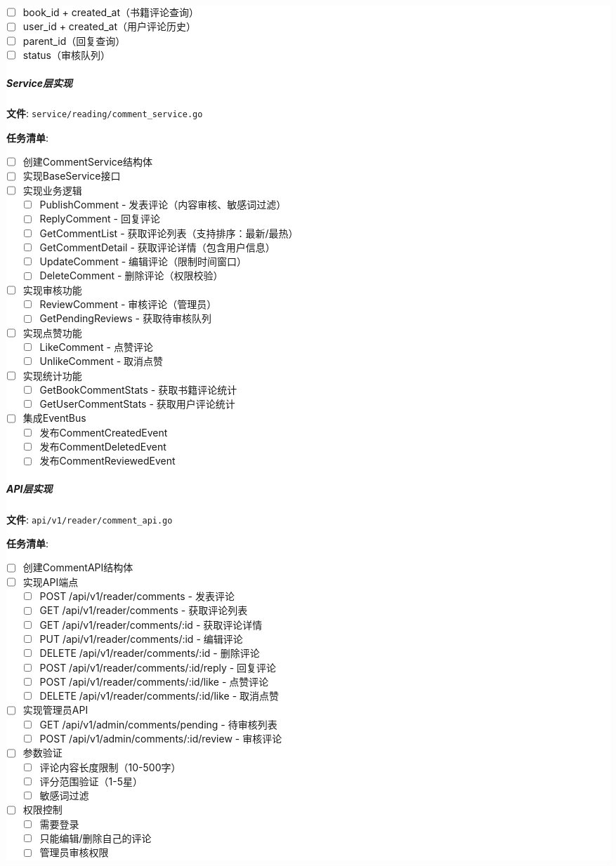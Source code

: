   - [ ] book_id + created_at（书籍评论查询）
  - [ ] user_id + created_at（用户评论历史）
  - [ ] parent_id（回复查询）
  - [ ] status（审核队列）

##### Service层实现

**文件**: `service/reading/comment_service.go`

**任务清单**:
- [ ] 创建CommentService结构体
- [ ] 实现BaseService接口
- [ ] 实现业务逻辑
  - [ ] PublishComment - 发表评论（内容审核、敏感词过滤）
  - [ ] ReplyComment - 回复评论
  - [ ] GetCommentList - 获取评论列表（支持排序：最新/最热）
  - [ ] GetCommentDetail - 获取评论详情（包含用户信息）
  - [ ] UpdateComment - 编辑评论（限制时间窗口）
  - [ ] DeleteComment - 删除评论（权限校验）
- [ ] 实现审核功能
  - [ ] ReviewComment - 审核评论（管理员）
  - [ ] GetPendingReviews - 获取待审核队列
- [ ] 实现点赞功能
  - [ ] LikeComment - 点赞评论
  - [ ] UnlikeComment - 取消点赞
- [ ] 实现统计功能
  - [ ] GetBookCommentStats - 获取书籍评论统计
  - [ ] GetUserCommentStats - 获取用户评论统计
- [ ] 集成EventBus
  - [ ] 发布CommentCreatedEvent
  - [ ] 发布CommentDeletedEvent
  - [ ] 发布CommentReviewedEvent

##### API层实现

**文件**: `api/v1/reader/comment_api.go`

**任务清单**:
- [ ] 创建CommentAPI结构体
- [ ] 实现API端点
  - [ ] POST /api/v1/reader/comments - 发表评论
  - [ ] GET /api/v1/reader/comments - 获取评论列表
  - [ ] GET /api/v1/reader/comments/:id - 获取评论详情
  - [ ] PUT /api/v1/reader/comments/:id - 编辑评论
  - [ ] DELETE /api/v1/reader/comments/:id - 删除评论
  - [ ] POST /api/v1/reader/comments/:id/reply - 回复评论
  - [ ] POST /api/v1/reader/comments/:id/like - 点赞评论
  - [ ] DELETE /api/v1/reader/comments/:id/like - 取消点赞
- [ ] 实现管理员API
  - [ ] GET /api/v1/admin/comments/pending - 待审核列表
  - [ ] POST /api/v1/admin/comments/:id/review - 审核评论
- [ ] 参数验证
  - [ ] 评论内容长度限制（10-500字）
  - [ ] 评分范围验证（1-5星）
  - [ ] 敏感词过滤
- [ ] 权限控制
  - [ ] 需要登录
  - [ ] 只能编辑/删除自己的评论
  - [ ] 管理员审核权限
